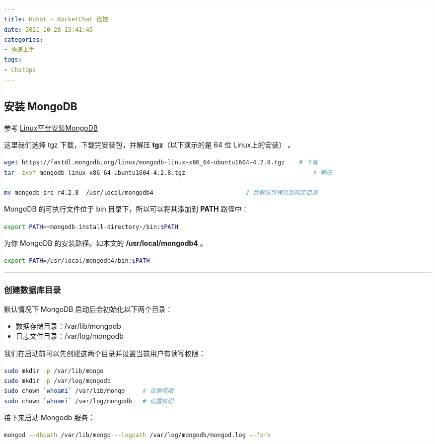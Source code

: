 ```yaml
---
title: Hubot + RocketChat 搭建
date: 2021-10-28 15:41:45
categories:
- 快速上手
tags:
- ChatOps
---
```


## 安装 MongoDB

参考 [Linux平台安装MongoDB](https://www.runoob.com/mongodb/mongodb-linux-install.html)

这里我们选择 tgz 下载，下载完安装包，并解压 **tgz**（以下演示的是 64 位 Linux上的安装） 。

```bash
wget https://fastdl.mongodb.org/linux/mongodb-linux-x86_64-ubuntu1604-4.2.8.tgz    # 下载
tar -zxvf mongodb-linux-x86_64-ubuntu1604-4.2.8.tgz                                    # 解压

mv mongodb-src-r4.2.8  /usr/local/mongodb4                          # 将解压包拷贝到指定目录
```

MongoDB 的可执行文件位于 bin 目录下，所以可以将其添加到 **PATH** 路径中：

```bash
export PATH=<mongodb-install-directory>/bin:$PATH
```

**<mongodb-install-directory>** 为你 MongoDB 的安装路径。如本文的 **/usr/local/mongodb4** 。

```bash
export PATH=/usr/local/mongodb4/bin:$PATH
```

------

### 创建数据库目录

默认情况下 MongoDB 启动后会初始化以下两个目录：

- 数据存储目录：/var/lib/mongodb
- 日志文件目录：/var/log/mongodb

我们在启动前可以先创建这两个目录并设置当前用户有读写权限：

```bash
sudo mkdir -p /var/lib/mongo
sudo mkdir -p /var/log/mongodb
sudo chown `whoami` /var/lib/mongo     # 设置权限
sudo chown `whoami` /var/log/mongodb   # 设置权限
```

接下来启动 Mongodb 服务：

```bash
mongod --dbpath /var/lib/mongo --logpath /var/log/mongodb/mongod.log --fork
```
